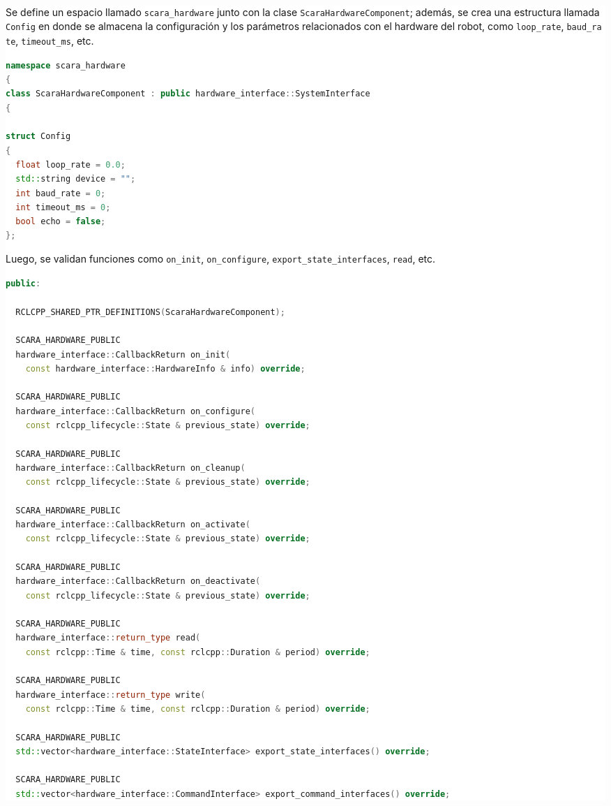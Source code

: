 ```c++
```

Se define un espacio llamado `scara_hardware` junto con la clase `ScaraHardwareComponent`; además, se crea una estructura llamada `Config` en donde se almacena la configuración y los parámetros relacionados con el hardware del robot, como `loop_rate`, `baud_rate`, `timeout_ms`, etc. 
```c++
namespace scara_hardware
{
class ScaraHardwareComponent : public hardware_interface::SystemInterface
{

struct Config
{
  float loop_rate = 0.0;
  std::string device = "";
  int baud_rate = 0;
  int timeout_ms = 0;
  bool echo = false;
};
```

Luego, se validan funciones como `on_init`, `on_configure`, `export_state_interfaces`, `read`, etc.

```c++
public:

  RCLCPP_SHARED_PTR_DEFINITIONS(ScaraHardwareComponent);

  SCARA_HARDWARE_PUBLIC
  hardware_interface::CallbackReturn on_init(
    const hardware_interface::HardwareInfo & info) override;

  SCARA_HARDWARE_PUBLIC
  hardware_interface::CallbackReturn on_configure(
    const rclcpp_lifecycle::State & previous_state) override;

  SCARA_HARDWARE_PUBLIC
  hardware_interface::CallbackReturn on_cleanup(
    const rclcpp_lifecycle::State & previous_state) override;

  SCARA_HARDWARE_PUBLIC
  hardware_interface::CallbackReturn on_activate(
    const rclcpp_lifecycle::State & previous_state) override;

  SCARA_HARDWARE_PUBLIC
  hardware_interface::CallbackReturn on_deactivate(
    const rclcpp_lifecycle::State & previous_state) override;

  SCARA_HARDWARE_PUBLIC
  hardware_interface::return_type read(
    const rclcpp::Time & time, const rclcpp::Duration & period) override;

  SCARA_HARDWARE_PUBLIC
  hardware_interface::return_type write(
    const rclcpp::Time & time, const rclcpp::Duration & period) override;

  SCARA_HARDWARE_PUBLIC
  std::vector<hardware_interface::StateInterface> export_state_interfaces() override;

  SCARA_HARDWARE_PUBLIC
  std::vector<hardware_interface::CommandInterface> export_command_interfaces() override;
```
